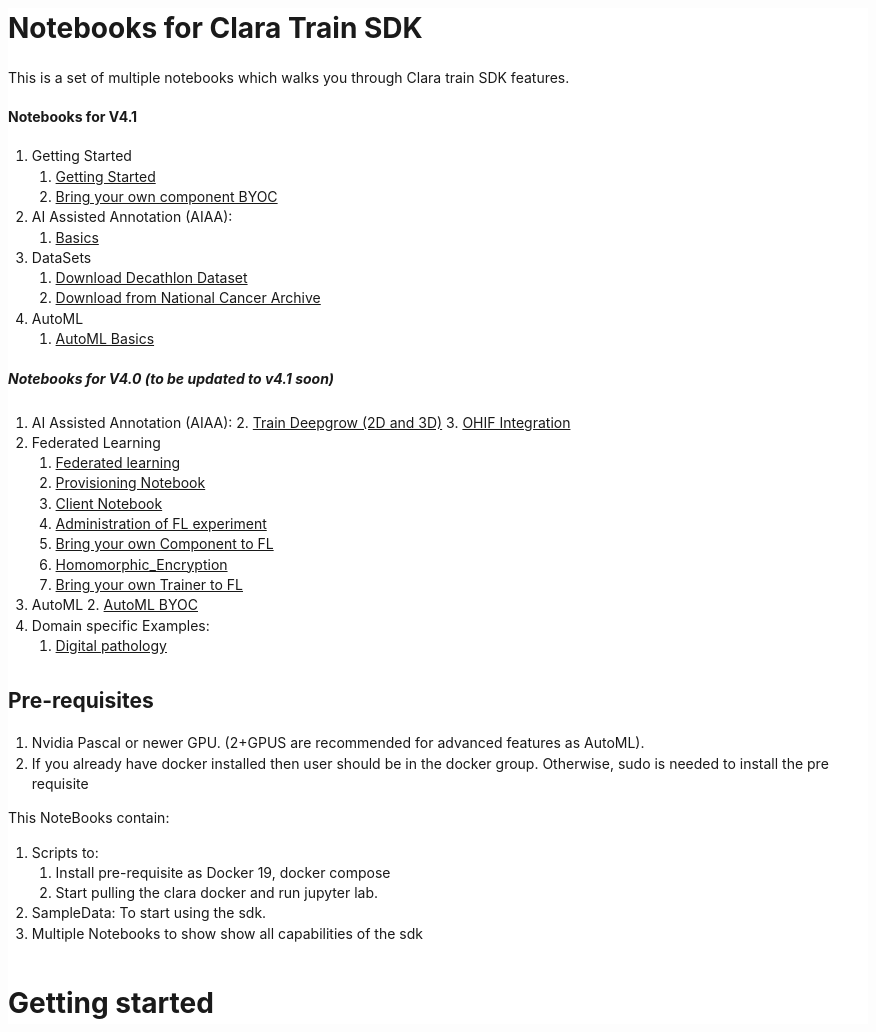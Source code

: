 

# Notebooks for Clara Train SDK 

This is a set of multiple notebooks which walks you through Clara train SDK features.  

#### Notebooks for V4.1

1. Getting Started 
    1. [Getting Started](GettingStarted/GettingStarted.ipynb)
    1. [Bring your own component BYOC](GettingStarted/BYOC.ipynb)
2. AI Assisted Annotation (AIAA):
    1. [Basics](AIAA/AIAA.ipynb)
3. DataSets
    1. [Download Decathlon Dataset](Data/DownloadDecathlonDataSet.ipynb) 
    2. [Download from National Cancer Archive](Data/TCIA/TCIADownloader.ipynb) 
5. AutoML
    1. [AutoML Basics](AutoML/AutoML.ipynb)

##### Notebooks for V4.0 (to be updated to v4.1 soon)
1. AI Assisted Annotation (AIAA):
    2. [Train Deepgrow (2D and 3D)](AIAA/DeepGrow.ipynb) 
    3. [OHIF Integration](AIAA/AIAAwOHIF.ipynb) 
2. Federated Learning <br>
    1. [Federated learning](FL/FederatedLearning.ipynb) 
    2. [Provisioning Notebook](FL/Provisioning.ipynb) 
    3. [Client Notebook](FL/Client.ipynb) 
    4. [Administration of FL experiment](FL/Admin.ipynb) 
    5. [Bring your own Component to FL](FL/Admin_BYOC.ipynb) 
    6. [Homomorphic_Encryption](FL/Homomorphic_Encryption.ipynb) 
    7. [Bring your own Trainer to FL](FL/FLBYOTrainer.ipynb) 
3. AutoML
    2. [AutoML BYOC](AutoML/AutoML_BYOC.ipynb)
4. Domain specific Examples:
    1. [Digital pathology](DomainExamples/DigitalPathology/DP.ipynb) 


## Pre-requisites 

1. Nvidia Pascal or newer GPU. (2+GPUS are recommended for advanced features as AutoML).
2. If you already have docker installed then user should be in the docker group. 
Otherwise, sudo is needed to install the pre requisite 
 
This NoteBooks contain:

1. Scripts to: 
    1. Install pre-requisite as Docker 19, docker compose  
    2. Start pulling the clara docker and run jupyter lab.
3. SampleData: To start using the sdk.
3. Multiple Notebooks to show show all capabilities of the sdk

# Getting started 
